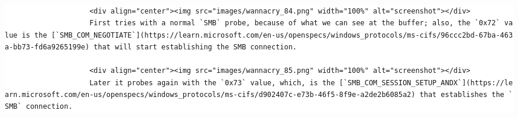 						<div align="center"><img src="images/wannacry_84.png" width="100%" alt="screenshot"></div>
						First tries with a normal `SMB` probe, because of what we can see at the buffer; also, the `0x72` value is the [`SMB_COM_NEGOTIATE`](https://learn.microsoft.com/en-us/openspecs/windows_protocols/ms-cifs/96ccc2bd-67ba-463a-bb73-fd6a9265199e) that will start establishing the SMB connection.
						
						<div align="center"><img src="images/wannacry_85.png" width="100%" alt="screenshot"></div>
						Later it probes again with the `0x73` value, which, is the [`SMB_COM_SESSION_SETUP_ANDX`](https://learn.microsoft.com/en-us/openspecs/windows_protocols/ms-cifs/d902407c-e73b-46f5-8f9e-a2de2b6085a2) that establishes the `SMB` connection.
						